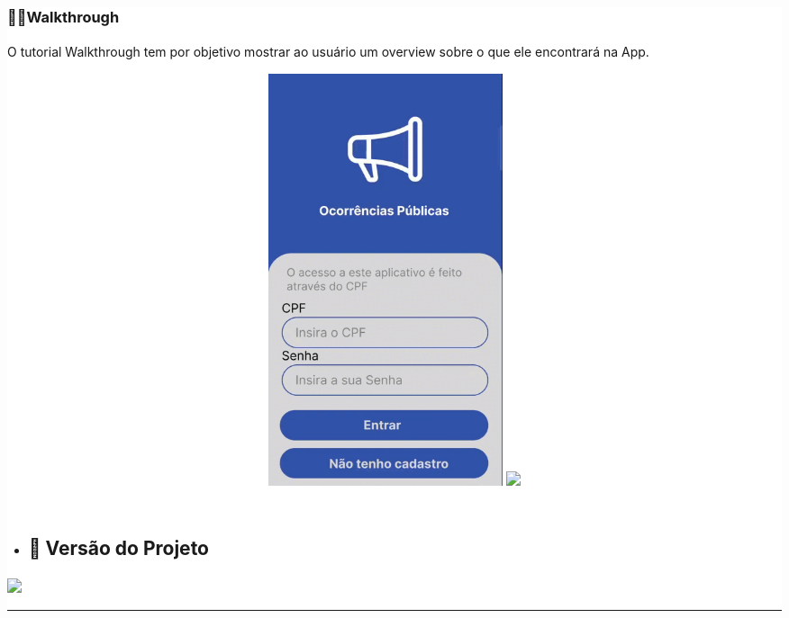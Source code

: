
### 🚶‍♀️Walkthrough

O tutorial Walkthrough tem por objetivo mostrar ao usuário um overview sobre o que ele encontrará na App.
<div align='center'>
    <img src='./Imagens/FigmaWalkthrough.gif' width=260>
    <img src='./Imagens/AppWalkthrough.gif' width=235>
    </div>
</div>

<br>

- ## 📱 Versão do Projeto


[![](https://img.shields.io/badge/GitHub%20Sprint%204%20Version-100000?style=for-the-badge&logo=github&logoColor=white)](https://github.com/Jonathan-Assis/API-5-OP-2022-2/releases/tag/Sprint4)

<hr>
